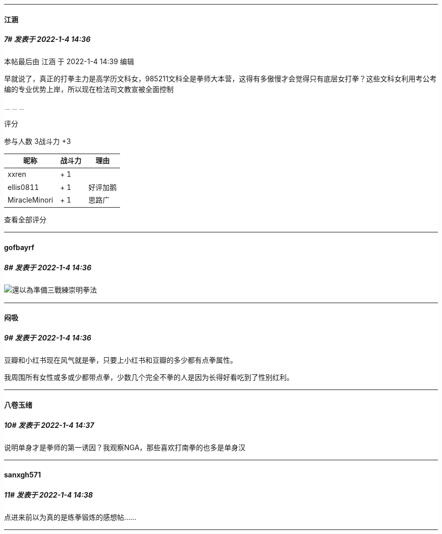 *****

####  江涵  
##### 7#       发表于 2022-1-4 14:36

 本帖最后由 江涵 于 2022-1-4 14:39 编辑 

早就说了，真正的打拳主力是高学历文科女，985211文科全是拳师大本营，这得有多傲慢才会觉得只有底层女打拳？这些文科女利用考公考编的专业优势上岸，所以现在检法司文教宣被全面控制

﹍﹍﹍

评分

 参与人数 3战斗力 +3

|昵称|战斗力|理由|
|----|---|---|
| xxren| + 1||
| ellis0811| + 1|好评加鹅|
| MiracleMinori| + 1|思路广|

查看全部评分

*****

####  gofbayrf  
##### 8#       发表于 2022-1-4 14:36

<img src="https://static.saraba1st.com/image/smiley/face2017/001.png" referrerpolicy="no-referrer">還以為準備三戰練崇明拳法

*****

####  闷吸  
##### 9#       发表于 2022-1-4 14:36

豆瓣和小红书现在风气就是拳，只要上小红书和豆瓣的多少都有点拳属性。

我周围所有女性或多或少都带点拳，少数几个完全不拳的人是因为长得好看吃到了性别红利。

*****

####  八卷玉绪  
##### 10#       发表于 2022-1-4 14:37

说明单身才是拳师的第一诱因？我观察NGA，那些喜欢打南拳的也多是单身汉

*****

####  sanxgh571  
##### 11#       发表于 2022-1-4 14:38

点进来前以为真的是练拳锻炼的感想帖……

*****
